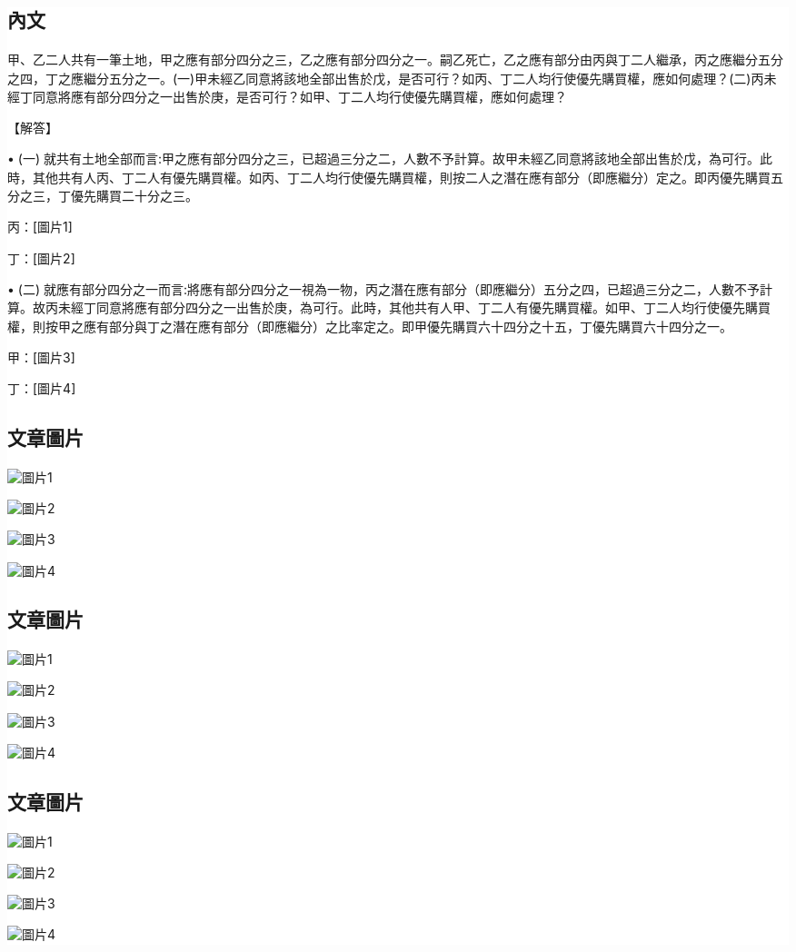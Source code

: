 ## 內文
甲、乙二人共有一筆土地，甲之應有部分四分之三，乙之應有部分四分之一。嗣乙死亡，乙之應有部分由丙與丁二人繼承，丙之應繼分五分之四，丁之應繼分五分之一。(一)甲未經乙同意將該地全部出售於戊，是否可行？如丙、丁二人均行使優先購買權，應如何處理？(二)丙未經丁同意將應有部分四分之一出售於庚，是否可行？如甲、丁二人均行使優先購買權，應如何處理？

【解答】

• (一) 就共有土地全部而言:甲之應有部分四分之三，已超過三分之二，人數不予計算。故甲未經乙同意將該地全部出售於戊，為可行。此時，其他共有人丙、丁二人有優先購買權。如丙、丁二人均行使優先購買權，則按二人之潛在應有部分（即應繼分）定之。即丙優先購買五分之三，丁優先購買二十分之三。

丙：[圖片1]

丁：[圖片2]

• (二) 就應有部分四分之一而言:將應有部分四分之一視為一物，丙之潛在應有部分（即應繼分）五分之四，已超過三分之二，人數不予計算。故丙未經丁同意將應有部分四分之一出售於庚，為可行。此時，其他共有人甲、丁二人有優先購買權。如甲、丁二人均行使優先購買權，則按甲之應有部分與丁之潛在應有部分（即應繼分）之比率定之。即甲優先購買六十四分之十五，丁優先購買六十四分之一。

甲：[圖片3]

丁：[圖片4]

## 文章圖片

![圖片1](../articles/images/413838_b62c1e98.png)

![圖片2](../articles/images/413838_954e3a0d.png)

![圖片3](../articles/images/413838_cda05a46.png)

![圖片4](../articles/images/413838_7a643c06.png)

## 文章圖片

![圖片1](../articles/images/413838_b62c1e98.png)

![圖片2](../articles/images/413838_954e3a0d.png)

![圖片3](../articles/images/413838_cda05a46.png)

![圖片4](../articles/images/413838_7a643c06.png)

## 文章圖片

![圖片1](../articles/images/413838_b62c1e98.png)

![圖片2](../articles/images/413838_954e3a0d.png)

![圖片3](../articles/images/413838_cda05a46.png)

![圖片4](../articles/images/413838_7a643c06.png)
